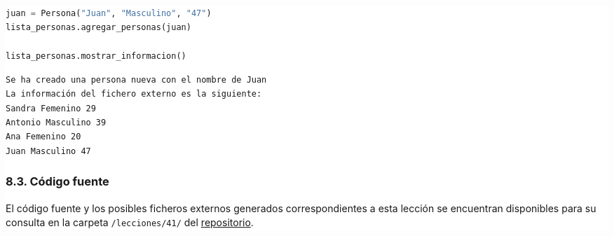 ```python
juan = Persona("Juan", "Masculino", "47")
lista_personas.agregar_personas(juan)

lista_personas.mostrar_informacion()
```

```bash
Se ha creado una persona nueva con el nombre de Juan
La información del fichero externo es la siguiente:
Sandra Femenino 29
Antonio Masculino 39
Ana Femenino 20
Juan Masculino 47
```

### 8.3. Código fuente

El código fuente y los posibles ficheros externos generados correspondientes a esta lección se encuentran disponibles para su consulta en la carpeta `/lecciones/41/` del [repositorio](https://github.com/ImAlexisSaez/curso-python-desde-0).
